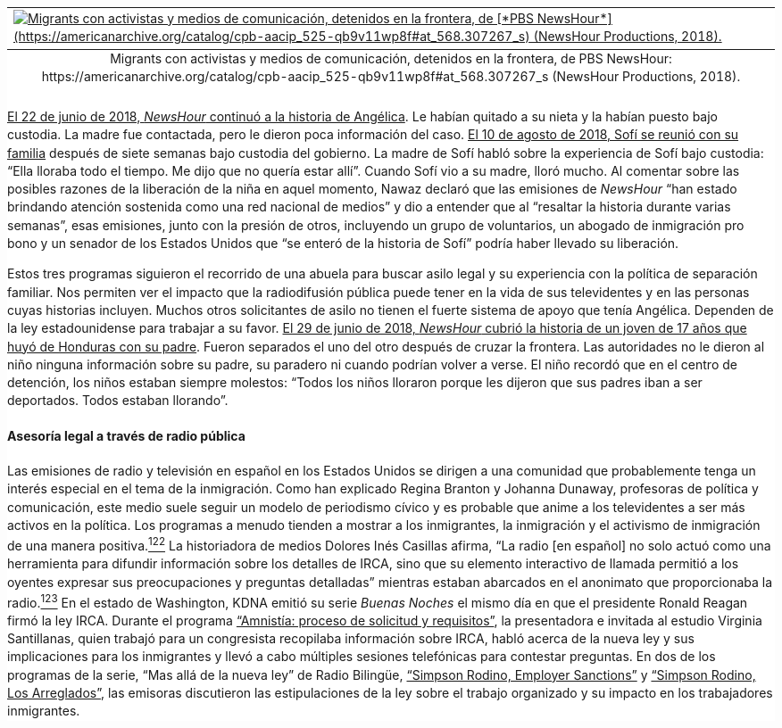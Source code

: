 <table class="exhibit-image half-image">
<caption align="bottom" class="exhibit-caption">Migrants con activistas y medios de comunicación, detenidos en la frontera, de PBS NewsHour: https://americanarchive.org/catalog/cpb-aacip_525-qb9v11wp8f#at_568.307267_s (NewsHour Productions, 2018).</caption>
<tr><td><a href="https://americanarchive.org/catalog/cpb-aacip_525-qb9v11wp8f#at_568.307267_s" target="_blank"><img src="https://s3.amazonaws.com/americanarchive.org/exhibits/Immigrant-Experience-Migrants-with-activists-and-media-at-the-border.jpg" class="big-image" alt="Migrants con activistas y medios de comunicación, detenidos en la frontera, de [*PBS NewsHour*](https://americanarchive.org/catalog/cpb-aacip_525-qb9v11wp8f#at_568.307267_s) (NewsHour Productions, 2018)."></a></td></tr>
</table>

[El 22 de junio de 2018, *NewsHour* continuó a la historia de Angélica](https://americanarchive.org/catalog/cpb-aacip-525-ff3kw58j43?start=893.53&end=1321.24). Le habían quitado a su nieta y la habían puesto bajo custodia. La madre fue contactada, pero le dieron poca información del caso. [El 10 de agosto de 2018, Sofí se reunió con su familia](https://americanarchive.org/catalog/cpb-aacip-525-9882j6971c?start=406.01&end=899.95) después de siete semanas bajo custodia del gobierno. La madre de Sofí habló sobre la experiencia de Sofí bajo custodia: “Ella lloraba todo el tiempo. Me dijo que no quería estar allí”. Cuando Sofí vio a su madre, lloró mucho. Al comentar sobre las posibles razones de la liberación de la niña en aquel momento, Nawaz declaró que las emisiones de *NewsHour* “han estado brindando atención sostenida como una red nacional de medios” y dio a entender que al “resaltar la historia durante varias semanas”, esas emisiones, junto con la presión de otros, incluyendo un grupo de voluntarios, un abogado de inmigración pro bono y un senador de los Estados Unidos que “se enteró de la historia de Sofí” podría haber llevado su liberación.

Estos tres programas siguieron el recorrido de una abuela para buscar asilo legal y su experiencia con la política de separación familiar. Nos permiten ver el impacto que la radiodifusión pública puede tener en la vida de sus televidentes y en las personas cuyas historias incluyen. Muchos otros solicitantes de asilo no tienen el fuerte sistema de apoyo que tenía Angélica. Dependen de la ley estadounidense para trabajar a su favor. [El 29 de junio de 2018, *NewsHour* cubrió la historia de un joven de 17 años que huyó de Honduras con su padre](https://americanarchive.org/catalog/cpb-aacip-525-x921c1vs5x?start=400.03&end=756.8). Fueron separados el uno del otro después de cruzar la frontera. Las autoridades no le dieron al niño ninguna información sobre su padre, su paradero ni cuando podrían volver a verse. El niño recordó que en el centro de detención, los niños estaban siempre molestos: “Todos los niños lloraron porque les dijeron que sus padres iban a ser deportados. Todos estaban llorando”.

#### Asesoría legal a través de radio pública

Las emisiones de radio y televisión en español en los Estados Unidos se dirigen a una comunidad que probablemente tenga un interés especial en el tema de la inmigración. Como han explicado Regina Branton y Johanna Dunaway, profesoras de política y comunicación, este medio suele seguir un modelo de periodismo cívico y es probable que anime a los televidentes a ser más activos en la política. Los programas a menudo tienden a mostrar a los inmigrantes, la inmigración y el activismo de inmigración de una manera positiva.[<sup>122</sup>](/exhibits/empoderamiento-latino/notes#122) La historiadora de medios Dolores Inés Casillas afirma, “La radio [en español] no solo actuó como una herramienta para difundir información sobre los detalles de IRCA, sino que su elemento interactivo de llamada permitió a los oyentes expresar sus preocupaciones y preguntas detalladas” mientras estaban abarcados en el anonimato que proporcionaba la radio.[<sup>123</sup>](/exhibits/empoderamiento-latino/notes#123) En el estado de Washington, KDNA emitió su serie *Buenas Noches* el mismo día en que el presidente Ronald Reagan firmó la ley IRCA. Durante el programa [“Amnistía: proceso de solicitud y requisitos”](https://americanarchive.org/catalog/cpb-aacip-199-42n5tg6x), la presentadora e invitada al estudio Virginia Santillanas, quien trabajó para un congresista recopilaba información sobre IRCA, habló acerca de la nueva ley y sus implicaciones para los inmigrantes y llevó a cabo múltiples sesiones telefónicas para contestar preguntas. En dos de los programas de la serie, “Mas allá de la nueva ley” de Radio Bilingüe, [“Simpson Rodino, Employer Sanctions”](https://americanarchive.org/catalog/cpb-aacip_375-68kd593h) y [“Simpson Rodino, Los Arreglados”](https://americanarchive.org/catalog/cpb-aacip_375-06g1k06j), las emisoras discutieron las estipulaciones de la ley sobre el trabajo organizado y su impacto en los trabajadores inmigrantes.
